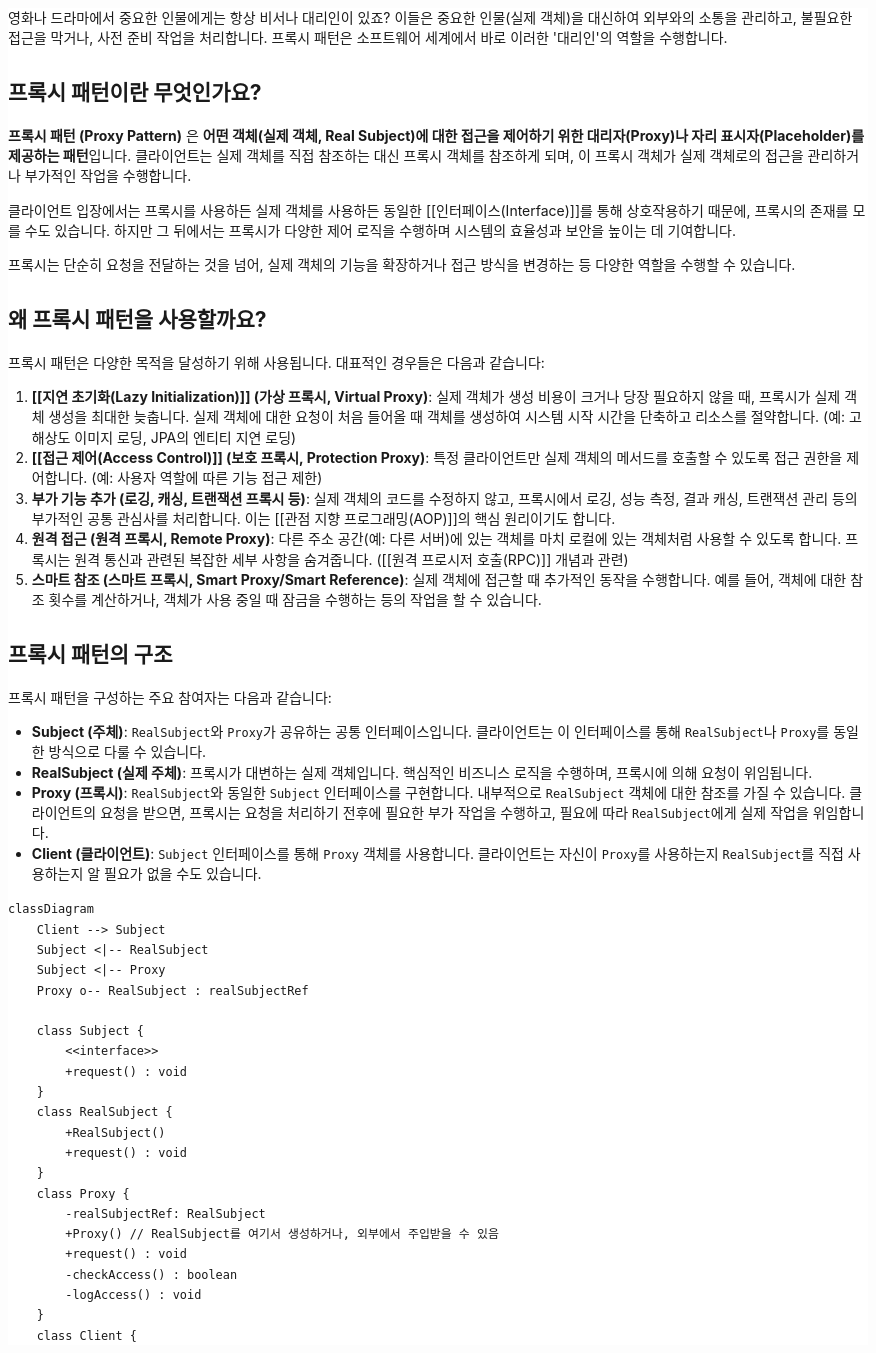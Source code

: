 영화나 드라마에서 중요한 인물에게는 항상 비서나 대리인이 있죠? 이들은 중요한 인물(실제 객체)을 대신하여 외부와의 소통을 관리하고, 불필요한 접근을 막거나, 사전 준비 작업을 처리합니다. 프록시 패턴은 소프트웨어 세계에서 바로 이러한 '대리인'의 역할을 수행합니다.

## 프록시 패턴이란 무엇인가요?

**프록시 패턴 (Proxy Pattern)** 은 **어떤 객체(실제 객체, Real Subject)에 대한 접근을 제어하기 위한 대리자(Proxy)나 자리 표시자(Placeholder)를 제공하는 패턴**입니다. 클라이언트는 실제 객체를 직접 참조하는 대신 프록시 객체를 참조하게 되며, 이 프록시 객체가 실제 객체로의 접근을 관리하거나 부가적인 작업을 수행합니다.

클라이언트 입장에서는 프록시를 사용하든 실제 객체를 사용하든 동일한 [[인터페이스(Interface)]]를 통해 상호작용하기 때문에, 프록시의 존재를 모를 수도 있습니다. 하지만 그 뒤에서는 프록시가 다양한 제어 로직을 수행하며 시스템의 효율성과 보안을 높이는 데 기여합니다.

프록시는 단순히 요청을 전달하는 것을 넘어, 실제 객체의 기능을 확장하거나 접근 방식을 변경하는 등 다양한 역할을 수행할 수 있습니다.

## 왜 프록시 패턴을 사용할까요?

프록시 패턴은 다양한 목적을 달성하기 위해 사용됩니다. 대표적인 경우들은 다음과 같습니다:

1. **[[지연 초기화(Lazy Initialization)]] (가상 프록시, Virtual Proxy)**: 실제 객체가 생성 비용이 크거나 당장 필요하지 않을 때, 프록시가 실제 객체 생성을 최대한 늦춥니다. 실제 객체에 대한 요청이 처음 들어올 때 객체를 생성하여 시스템 시작 시간을 단축하고 리소스를 절약합니다. (예: 고해상도 이미지 로딩, JPA의 엔티티 지연 로딩)
2. **[[접근 제어(Access Control)]] (보호 프록시, Protection Proxy)**: 특정 클라이언트만 실제 객체의 메서드를 호출할 수 있도록 접근 권한을 제어합니다. (예: 사용자 역할에 따른 기능 접근 제한)
3. **부가 기능 추가 (로깅, 캐싱, 트랜잭션 프록시 등)**: 실제 객체의 코드를 수정하지 않고, 프록시에서 로깅, 성능 측정, 결과 캐싱, 트랜잭션 관리 등의 부가적인 공통 관심사를 처리합니다. 이는 [[관점 지향 프로그래밍(AOP)]]의 핵심 원리이기도 합니다.
4. **원격 접근 (원격 프록시, Remote Proxy)**: 다른 주소 공간(예: 다른 서버)에 있는 객체를 마치 로컬에 있는 객체처럼 사용할 수 있도록 합니다. 프록시는 원격 통신과 관련된 복잡한 세부 사항을 숨겨줍니다. ([[원격 프로시저 호출(RPC)]] 개념과 관련)
5. **스마트 참조 (스마트 프록시, Smart Proxy/Smart Reference)**: 실제 객체에 접근할 때 추가적인 동작을 수행합니다. 예를 들어, 객체에 대한 참조 횟수를 계산하거나, 객체가 사용 중일 때 잠금을 수행하는 등의 작업을 할 수 있습니다.

## 프록시 패턴의 구조

프록시 패턴을 구성하는 주요 참여자는 다음과 같습니다:

- **Subject (주체)**: `RealSubject`와 `Proxy`가 공유하는 공통 인터페이스입니다. 클라이언트는 이 인터페이스를 통해 `RealSubject`나 `Proxy`를 동일한 방식으로 다룰 수 있습니다.
- **RealSubject (실제 주체)**: 프록시가 대변하는 실제 객체입니다. 핵심적인 비즈니스 로직을 수행하며, 프록시에 의해 요청이 위임됩니다.
- **Proxy (프록시)**: `RealSubject`와 동일한 `Subject` 인터페이스를 구현합니다. 내부적으로 `RealSubject` 객체에 대한 참조를 가질 수 있습니다. 클라이언트의 요청을 받으면, 프록시는 요청을 처리하기 전후에 필요한 부가 작업을 수행하고, 필요에 따라 `RealSubject`에게 실제 작업을 위임합니다.
- **Client (클라이언트)**: `Subject` 인터페이스를 통해 `Proxy` 객체를 사용합니다. 클라이언트는 자신이 `Proxy`를 사용하는지 `RealSubject`를 직접 사용하는지 알 필요가 없을 수도 있습니다.


```mermaid
classDiagram
    Client --> Subject
    Subject <|-- RealSubject
    Subject <|-- Proxy
    Proxy o-- RealSubject : realSubjectRef

    class Subject {
        <<interface>>
        +request() : void
    }
    class RealSubject {
        +RealSubject()
        +request() : void
    }
    class Proxy {
        -realSubjectRef: RealSubject
        +Proxy() // RealSubject를 여기서 생성하거나, 외부에서 주입받을 수 있음
        +request() : void
        -checkAccess() : boolean
        -logAccess() : void
    }
    class Client {
```